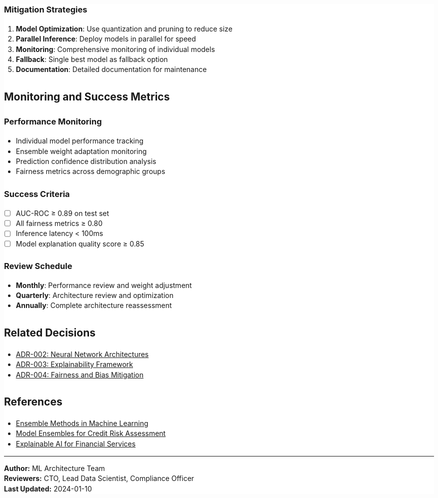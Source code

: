 ### Mitigation Strategies

1. **Model Optimization**: Use quantization and pruning to reduce size
2. **Parallel Inference**: Deploy models in parallel for speed
3. **Monitoring**: Comprehensive monitoring of individual models
4. **Fallback**: Single best model as fallback option
5. **Documentation**: Detailed documentation for maintenance

## Monitoring and Success Metrics

### Performance Monitoring
- Individual model performance tracking
- Ensemble weight adaptation monitoring
- Prediction confidence distribution analysis
- Fairness metrics across demographic groups

### Success Criteria
- [ ] AUC-ROC ≥ 0.89 on test set
- [ ] All fairness metrics ≥ 0.80
- [ ] Inference latency < 100ms
- [ ] Model explanation quality score ≥ 0.85

### Review Schedule
- **Monthly**: Performance review and weight adjustment
- **Quarterly**: Architecture review and optimization
- **Annually**: Complete architecture reassessment

## Related Decisions
- [ADR-002: Neural Network Architectures](adr-002-neural-architectures.md)
- [ADR-003: Explainability Framework](adr-003-explainability-framework.md)
- [ADR-004: Fairness and Bias Mitigation](adr-004-fairness-bias-mitigation.md)

## References
- [Ensemble Methods in Machine Learning](https://link.springer.com/article/10.1023/A:1010933404324)
- [Model Ensembles for Credit Risk Assessment](https://arxiv.org/abs/2001.00001)
- [Explainable AI for Financial Services](https://www.example.com/xai-finance)

---
**Author:** ML Architecture Team  
**Reviewers:** CTO, Lead Data Scientist, Compliance Officer  
**Last Updated:** 2024-01-10